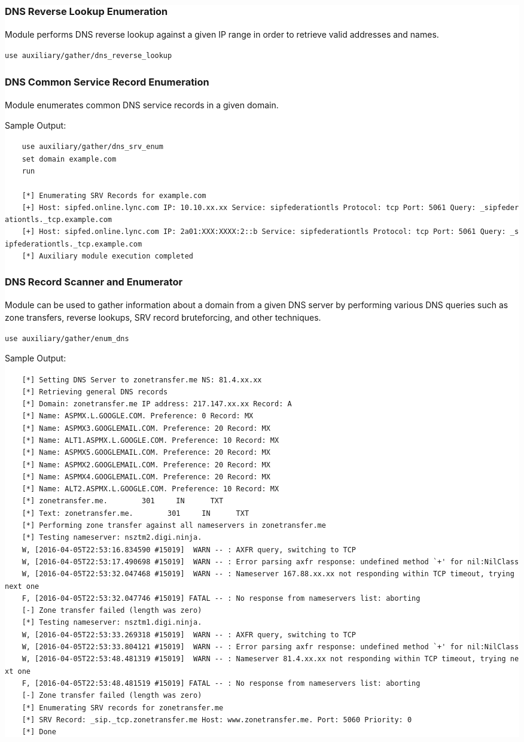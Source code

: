 ### DNS Reverse Lookup Enumeration

Module performs DNS reverse lookup against a given IP range in order to retrieve valid addresses and names.

    use auxiliary/gather/dns_reverse_lookup

### DNS Common Service Record Enumeration

Module enumerates common DNS service records in a given domain.

Sample Output:
```
    use auxiliary/gather/dns_srv_enum
    set domain example.com
    run

    [*] Enumerating SRV Records for example.com
    [+] Host: sipfed.online.lync.com IP: 10.10.xx.xx Service: sipfederationtls Protocol: tcp Port: 5061 Query: _sipfederationtls._tcp.example.com
    [+] Host: sipfed.online.lync.com IP: 2a01:XXX:XXXX:2::b Service: sipfederationtls Protocol: tcp Port: 5061 Query: _sipfederationtls._tcp.example.com
    [*] Auxiliary module execution completed
```
### DNS Record Scanner and Enumerator

Module can be used to gather information about a domain from a given DNS server by performing various DNS queries such as zone transfers, reverse lookups, SRV record bruteforcing, and other techniques.

    use auxiliary/gather/enum_dns

Sample Output:
```
    [*] Setting DNS Server to zonetransfer.me NS: 81.4.xx.xx
    [*] Retrieving general DNS records
    [*] Domain: zonetransfer.me IP address: 217.147.xx.xx Record: A
    [*] Name: ASPMX.L.GOOGLE.COM. Preference: 0 Record: MX
    [*] Name: ASPMX3.GOOGLEMAIL.COM. Preference: 20 Record: MX
    [*] Name: ALT1.ASPMX.L.GOOGLE.COM. Preference: 10 Record: MX
    [*] Name: ASPMX5.GOOGLEMAIL.COM. Preference: 20 Record: MX
    [*] Name: ASPMX2.GOOGLEMAIL.COM. Preference: 20 Record: MX
    [*] Name: ASPMX4.GOOGLEMAIL.COM. Preference: 20 Record: MX
    [*] Name: ALT2.ASPMX.L.GOOGLE.COM. Preference: 10 Record: MX
    [*] zonetransfer.me.        301     IN      TXT
    [*] Text: zonetransfer.me.        301     IN      TXT
    [*] Performing zone transfer against all nameservers in zonetransfer.me
    [*] Testing nameserver: nsztm2.digi.ninja.
    W, [2016-04-05T22:53:16.834590 #15019]  WARN -- : AXFR query, switching to TCP
    W, [2016-04-05T22:53:17.490698 #15019]  WARN -- : Error parsing axfr response: undefined method `+' for nil:NilClass
    W, [2016-04-05T22:53:32.047468 #15019]  WARN -- : Nameserver 167.88.xx.xx not responding within TCP timeout, trying next one
    F, [2016-04-05T22:53:32.047746 #15019] FATAL -- : No response from nameservers list: aborting
    [-] Zone transfer failed (length was zero)
    [*] Testing nameserver: nsztm1.digi.ninja.
    W, [2016-04-05T22:53:33.269318 #15019]  WARN -- : AXFR query, switching to TCP
    W, [2016-04-05T22:53:33.804121 #15019]  WARN -- : Error parsing axfr response: undefined method `+' for nil:NilClass
    W, [2016-04-05T22:53:48.481319 #15019]  WARN -- : Nameserver 81.4.xx.xx not responding within TCP timeout, trying next one
    F, [2016-04-05T22:53:48.481519 #15019] FATAL -- : No response from nameservers list: aborting
    [-] Zone transfer failed (length was zero)
    [*] Enumerating SRV records for zonetransfer.me
    [*] SRV Record: _sip._tcp.zonetransfer.me Host: www.zonetransfer.me. Port: 5060 Priority: 0
    [*] Done
```